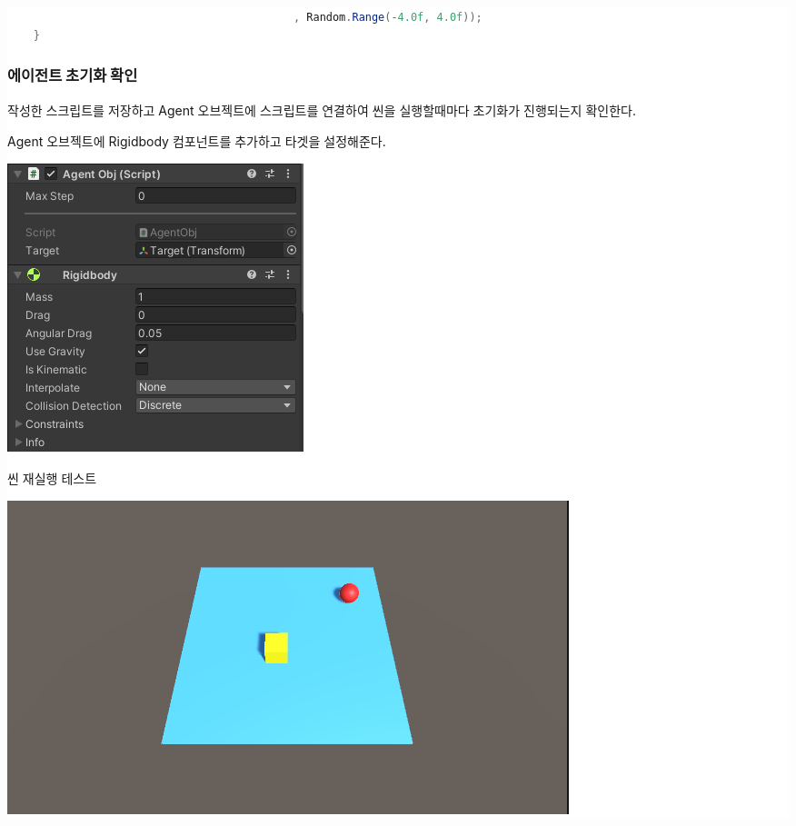 ```csharp
                                            , Random.Range(-4.0f, 4.0f));
    }
```

### 에이전트 초기화 확인

작성한 스크립트를 저장하고 Agent 오브젝트에 스크립트를 연결하여 씬을 실행할때마다 초기화가 진행되는지 확인한다.

Agent 오브젝트에 Rigidbody 컴포넌트를 추가하고 타겟을 설정해준다.

![Untitled%201.png](/assets/images/posts/2021-03-24/ml4/Untitled%201.png)

씬 재실행 테스트

![Untitled%202.png](/assets/images/posts/2021-03-24/ml4/Untitled%202.png)
